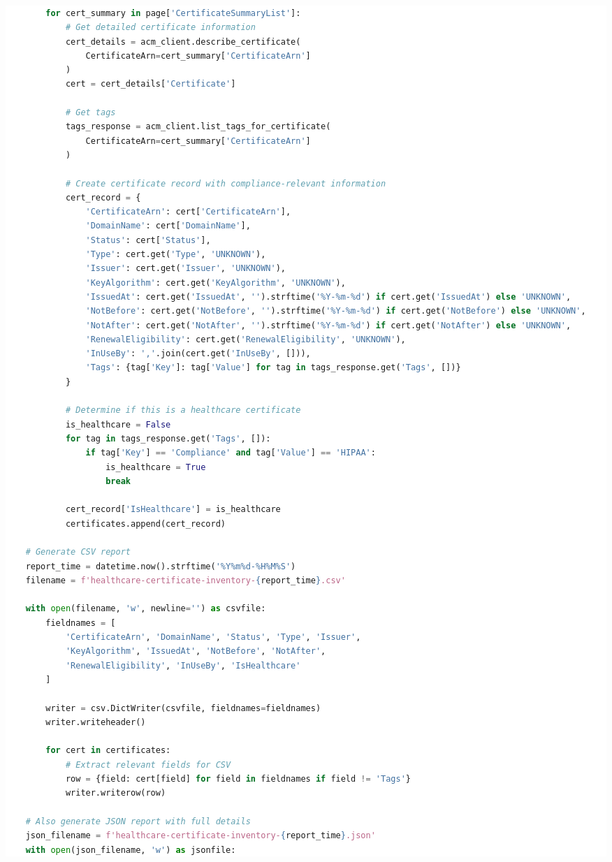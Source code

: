 ```python
        for cert_summary in page['CertificateSummaryList']:
            # Get detailed certificate information
            cert_details = acm_client.describe_certificate(
                CertificateArn=cert_summary['CertificateArn']
            )
            cert = cert_details['Certificate']
            
            # Get tags
            tags_response = acm_client.list_tags_for_certificate(
                CertificateArn=cert_summary['CertificateArn']
            )
            
            # Create certificate record with compliance-relevant information
            cert_record = {
                'CertificateArn': cert['CertificateArn'],
                'DomainName': cert['DomainName'],
                'Status': cert['Status'],
                'Type': cert.get('Type', 'UNKNOWN'),
                'Issuer': cert.get('Issuer', 'UNKNOWN'),
                'KeyAlgorithm': cert.get('KeyAlgorithm', 'UNKNOWN'),
                'IssuedAt': cert.get('IssuedAt', '').strftime('%Y-%m-%d') if cert.get('IssuedAt') else 'UNKNOWN',
                'NotBefore': cert.get('NotBefore', '').strftime('%Y-%m-%d') if cert.get('NotBefore') else 'UNKNOWN',
                'NotAfter': cert.get('NotAfter', '').strftime('%Y-%m-%d') if cert.get('NotAfter') else 'UNKNOWN',
                'RenewalEligibility': cert.get('RenewalEligibility', 'UNKNOWN'),
                'InUseBy': ','.join(cert.get('InUseBy', [])),
                'Tags': {tag['Key']: tag['Value'] for tag in tags_response.get('Tags', [])}
            }
            
            # Determine if this is a healthcare certificate
            is_healthcare = False
            for tag in tags_response.get('Tags', []):
                if tag['Key'] == 'Compliance' and tag['Value'] == 'HIPAA':
                    is_healthcare = True
                    break
            
            cert_record['IsHealthcare'] = is_healthcare
            certificates.append(cert_record)
    
    # Generate CSV report
    report_time = datetime.now().strftime('%Y%m%d-%H%M%S')
    filename = f'healthcare-certificate-inventory-{report_time}.csv'
    
    with open(filename, 'w', newline='') as csvfile:
        fieldnames = [
            'CertificateArn', 'DomainName', 'Status', 'Type', 'Issuer',
            'KeyAlgorithm', 'IssuedAt', 'NotBefore', 'NotAfter',
            'RenewalEligibility', 'InUseBy', 'IsHealthcare'
        ]
        
        writer = csv.DictWriter(csvfile, fieldnames=fieldnames)
        writer.writeheader()
        
        for cert in certificates:
            # Extract relevant fields for CSV
            row = {field: cert[field] for field in fieldnames if field != 'Tags'}
            writer.writerow(row)
    
    # Also generate JSON report with full details
    json_filename = f'healthcare-certificate-inventory-{report_time}.json'
    with open(json_filename, 'w') as jsonfile:
```